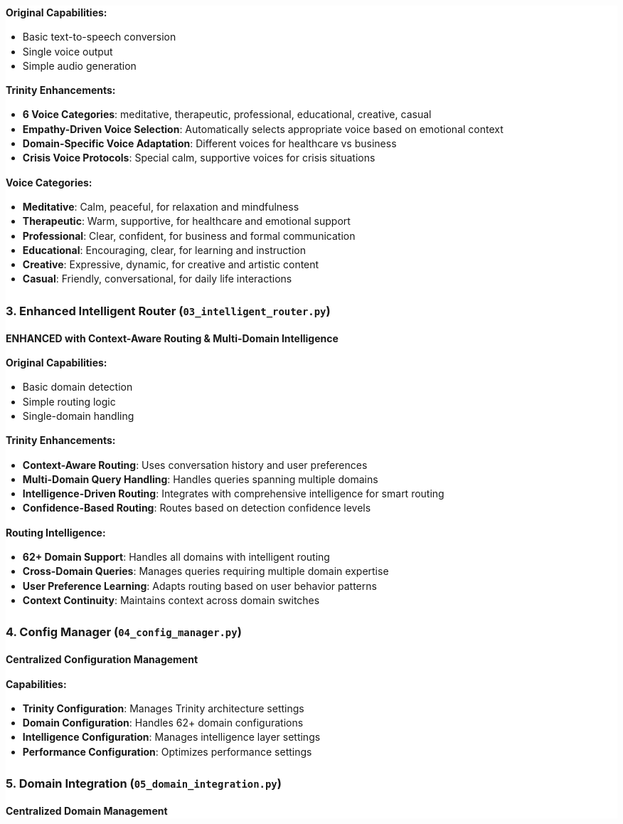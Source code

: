 **Original Capabilities:**
- Basic text-to-speech conversion
- Single voice output
- Simple audio generation

**Trinity Enhancements:**
- **6 Voice Categories**: meditative, therapeutic, professional, educational, creative, casual
- **Empathy-Driven Voice Selection**: Automatically selects appropriate voice based on emotional context
- **Domain-Specific Voice Adaptation**: Different voices for healthcare vs business
- **Crisis Voice Protocols**: Special calm, supportive voices for crisis situations

**Voice Categories:**
- **Meditative**: Calm, peaceful, for relaxation and mindfulness
- **Therapeutic**: Warm, supportive, for healthcare and emotional support
- **Professional**: Clear, confident, for business and formal communication
- **Educational**: Encouraging, clear, for learning and instruction
- **Creative**: Expressive, dynamic, for creative and artistic content
- **Casual**: Friendly, conversational, for daily life interactions

### **3. Enhanced Intelligent Router (`03_intelligent_router.py`)**
**ENHANCED with Context-Aware Routing & Multi-Domain Intelligence**

**Original Capabilities:**
- Basic domain detection
- Simple routing logic
- Single-domain handling

**Trinity Enhancements:**
- **Context-Aware Routing**: Uses conversation history and user preferences
- **Multi-Domain Query Handling**: Handles queries spanning multiple domains
- **Intelligence-Driven Routing**: Integrates with comprehensive intelligence for smart routing
- **Confidence-Based Routing**: Routes based on detection confidence levels

**Routing Intelligence:**
- **62+ Domain Support**: Handles all domains with intelligent routing
- **Cross-Domain Queries**: Manages queries requiring multiple domain expertise
- **User Preference Learning**: Adapts routing based on user behavior patterns
- **Context Continuity**: Maintains context across domain switches

### **4. Config Manager (`04_config_manager.py`)**
**Centralized Configuration Management**

**Capabilities:**
- **Trinity Configuration**: Manages Trinity architecture settings
- **Domain Configuration**: Handles 62+ domain configurations
- **Intelligence Configuration**: Manages intelligence layer settings
- **Performance Configuration**: Optimizes performance settings

### **5. Domain Integration (`05_domain_integration.py`)**
**Centralized Domain Management**
